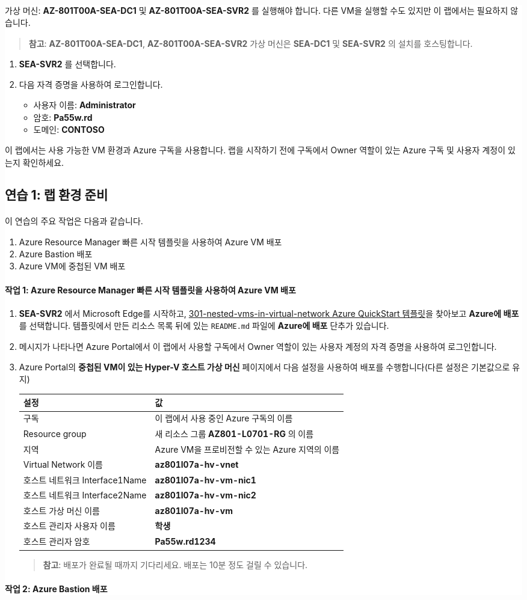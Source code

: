 가상 머신: **AZ-801T00A-SEA-DC1** 및 **AZ-801T00A-SEA-SVR2** 를 실행해야 합니다. 다른 VM을 실행할 수도 있지만 이 랩에서는 필요하지 않습니다.

> **참고**: **AZ-801T00A-SEA-DC1**, **AZ-801T00A-SEA-SVR2** 가상 머신은 **SEA-DC1** 및 **SEA-SVR2** 의 설치를 호스팅합니다.

1. **SEA-SVR2** 를 선택합니다.
1. 다음 자격 증명을 사용하여 로그인합니다.

   - 사용자 이름: **Administrator**
   - 암호: **Pa55w.rd**
   - 도메인: **CONTOSO**

이 랩에서는 사용 가능한 VM 환경과 Azure 구독을 사용합니다. 랩을 시작하기 전에 구독에서 Owner 역할이 있는 Azure 구독 및 사용자 계정이 있는지 확인하세요.

## <a name="exercise-1-prepare-the-lab-environment"></a>연습 1: 랩 환경 준비

이 연습의 주요 작업은 다음과 같습니다.

1. Azure Resource Manager 빠른 시작 템플릿을 사용하여 Azure VM 배포
1. Azure Bastion 배포
1. Azure VM에 중첩된 VM 배포

#### <a name="task-1-deploy-an-azure-vm-by-using-an-azure-resource-manager-quickstart-template"></a>작업 1: Azure Resource Manager 빠른 시작 템플릿을 사용하여 Azure VM 배포

1. **SEA-SVR2** 에서 Microsoft Edge를 시작하고, [301-nested-vms-in-virtual-network Azure QuickStart 템플릿](https://github.com/az140mp/azure-quickstart-templates/tree/master/demos/nested-vms-in-virtual-network)을 찾아보고 **Azure에 배포** 를 선택합니다. 템플릿에서 만든 리소스 목록 뒤에 있는 `README.md` 파일에 **Azure에 배포** 단추가 있습니다.
1. 메시지가 나타나면 Azure Portal에서 이 랩에서 사용할 구독에서 Owner 역할이 있는 사용자 계정의 자격 증명을 사용하여 로그인합니다.
1. Azure Portal의 **중첩된 VM이 있는 Hyper-V 호스트 가상 머신** 페이지에서 다음 설정을 사용하여 배포를 수행합니다(다른 설정은 기본값으로 유지)

   | 설정 | 값 | 
   | --- | --- |
   | 구독 | 이 랩에서 사용 중인 Azure 구독의 이름 |
   | Resource group | 새 리소스 그룹 **AZ801-L0701-RG** 의 이름 |
   | 지역 | Azure VM을 프로비전할 수 있는 Azure 지역의 이름 |
   | Virtual Network 이름 | **az801l07a-hv-vnet** |
   | 호스트 네트워크 Interface1Name | **az801l07a-hv-vm-nic1** |
   | 호스트 네트워크 Interface2Name | **az801l07a-hv-vm-nic2** |
   | 호스트 가상 머신 이름 | **az801l07a-hv-vm** |
   | 호스트 관리자 사용자 이름 | **학생** |
   | 호스트 관리자 암호 | **Pa55w.rd1234** |

   > **참고**: 배포가 완료될 때까지 기다리세요. 배포는 10분 정도 걸릴 수 있습니다.

#### <a name="task-2-deploy-azure-bastion"></a>작업 2: Azure Bastion 배포 
